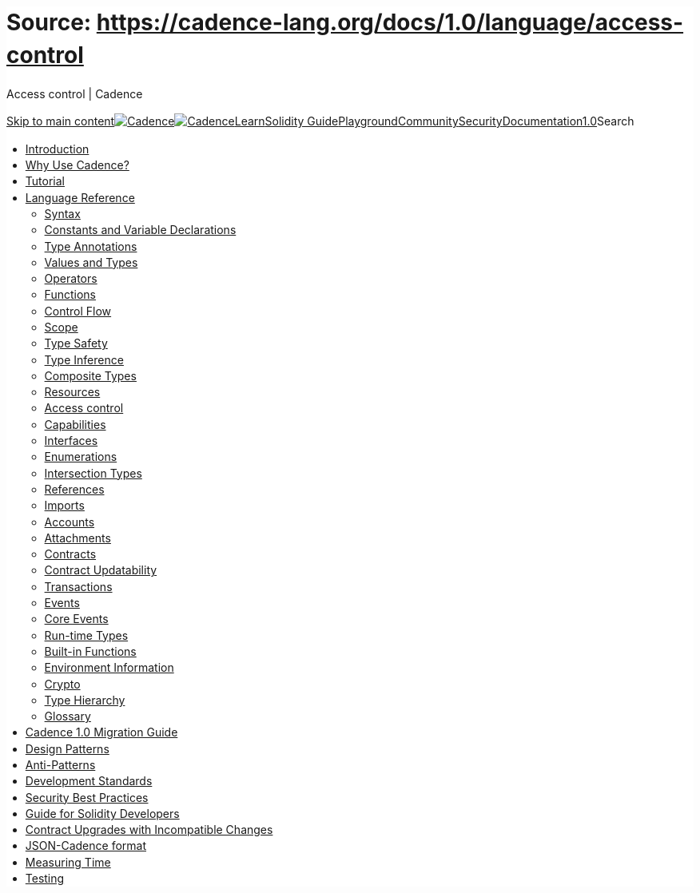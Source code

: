 # Source: https://cadence-lang.org/docs/1.0/language/access-control




Access control | Cadence




[Skip to main content](#__docusaurus_skipToContent_fallback)[![Cadence](/img/logo.svg)![Cadence](/img/logo.svg)](/)[Learn](/learn)[Solidity Guide](/docs/solidity-to-cadence)[Playground](https://play.flow.com/)[Community](/community)[Security](https://flow.com/flow-responsible-disclosure/)[Documentation](/docs/)[1.0](/docs/)Search

* [Introduction](/docs/)
* [Why Use Cadence?](/docs/why)
* [Tutorial](/docs/tutorial/first-steps)
* [Language Reference](/docs/language/)
  + [Syntax](/docs/language/syntax)
  + [Constants and Variable Declarations](/docs/language/constants-and-variables)
  + [Type Annotations](/docs/language/type-annotations)
  + [Values and Types](/docs/language/values-and-types)
  + [Operators](/docs/language/operators)
  + [Functions](/docs/language/functions)
  + [Control Flow](/docs/language/control-flow)
  + [Scope](/docs/language/scope)
  + [Type Safety](/docs/language/type-safety)
  + [Type Inference](/docs/language/type-inference)
  + [Composite Types](/docs/language/composite-types)
  + [Resources](/docs/language/resources)
  + [Access control](/docs/language/access-control)
  + [Capabilities](/docs/language/capabilities)
  + [Interfaces](/docs/language/interfaces)
  + [Enumerations](/docs/language/enumerations)
  + [Intersection Types](/docs/language/intersection-types)
  + [References](/docs/language/references)
  + [Imports](/docs/language/imports)
  + [Accounts](/docs/language/accounts/)
  + [Attachments](/docs/language/attachments)
  + [Contracts](/docs/language/contracts)
  + [Contract Updatability](/docs/language/contract-updatability)
  + [Transactions](/docs/language/transactions)
  + [Events](/docs/language/events)
  + [Core Events](/docs/language/core-events)
  + [Run-time Types](/docs/language/run-time-types)
  + [Built-in Functions](/docs/language/built-in-functions)
  + [Environment Information](/docs/language/environment-information)
  + [Crypto](/docs/language/crypto)
  + [Type Hierarchy](/docs/language/type-hierarchy)
  + [Glossary](/docs/language/glossary)
* [Cadence 1.0 Migration Guide](/docs/cadence-migration-guide/)
* [Design Patterns](/docs/design-patterns)
* [Anti-Patterns](/docs/anti-patterns)
* [Development Standards](/docs/project-development-tips)
* [Security Best Practices](/docs/security-best-practices)
* [Guide for Solidity Developers](/docs/solidity-to-cadence)
* [Contract Upgrades with Incompatible Changes](/docs/contract-upgrades)
* [JSON-Cadence format](/docs/json-cadence-spec)
* [Measuring Time](/docs/measuring-time)
* [Testing](/docs/testing-framework)
